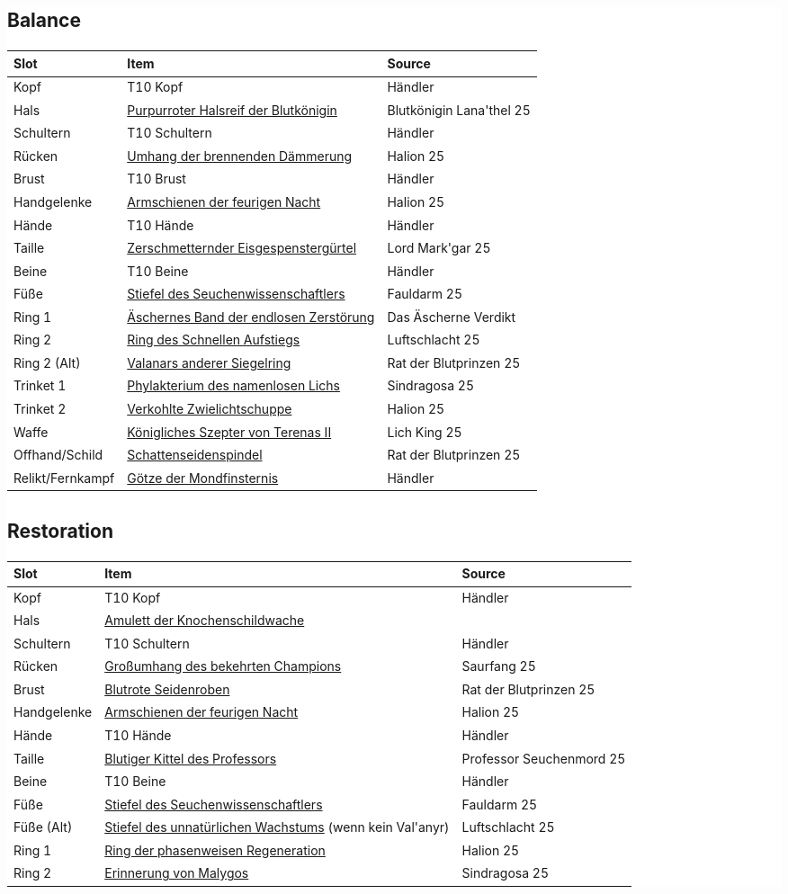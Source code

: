 ## Balance

|Slot|Item|Source|
| :--- | :--- | :--- |
|Kopf|T10 Kopf|Händler|
|Hals|[Purpurroter Halsreif der Blutkönigin](https://db.rising-gods.de/?item=50724)|Blutkönigin Lana'thel 25|
|Schultern|T10 Schultern|Händler|
|Rücken|[Umhang der brennenden Dämmerung](https://db.rising-gods.de/?item=54583)|Halion 25|
|Brust|T10 Brust|Händler|
|Handgelenke|[Armschienen der feurigen Nacht](https://db.rising-gods.de/?item=54582)|Halion 25|
|Hände|T10 Hände|Händler|
|Taille|[Zerschmetternder Eisgespenstergürtel](https://db.rising-gods.de/?item=50613)|Lord Mark'gar 25|
|Beine|T10 Beine|Händler|
|Füße|[Stiefel des Seuchenwissenschaftlers](https://db.rising-gods.de/?item=50699)|Fauldarm 25|
|Ring 1|[Äschernes Band der endlosen Zerstörung](https://db.rising-gods.de/?item=50398)|Das Äscherne Verdikt|
|Ring 2|[Ring des Schnellen Aufstiegs](https://db.rising-gods.de/?item=50664)|Luftschlacht 25|
|Ring 2 (Alt)|[Valanars anderer Siegelring](https://db.rising-gods.de/?item=50714)|Rat der Blutprinzen 25|
|Trinket 1|[Phylakterium des namenlosen Lichs](https://db.rising-gods.de/?item=50360)|Sindragosa 25|
|Trinket 2|[Verkohlte Zwielichtschuppe](https://db.rising-gods.de/?item=54588)|Halion 25|
|Waffe|[Königliches Szepter von Terenas II](https://db.rising-gods.de/?item=50734)|Lich King 25|
|Offhand/Schild|[Schattenseidenspindel](https://db.rising-gods.de/?item=50719)|Rat der Blutprinzen 25|
|Relikt/Fernkampf|[Götze der Mondfinsternis](https://db.rising-gods.de/?item=50457)|Händler|

## Restoration

|Slot|Item|Source|
| :--- | :--- | :--- |
|Kopf|T10 Kopf|Händler|
|Hals|[Amulett der Knochenschildwache](https://db.rising-gods.de/?item=49975)||
|Schultern|T10 Schultern|Händler|
|Rücken|[Großumhang des bekehrten Champions](https://db.rising-gods.de/?item=50668)|Saurfang 25|
|Brust|[Blutrote Seidenroben](https://db.rising-gods.de/?item=50717)|Rat der Blutprinzen 25|
|Handgelenke|[Armschienen der feurigen Nacht](https://db.rising-gods.de/?item=54582)|Halion 25|
|Hände|T10 Hände|Händler|
|Taille|[Blutiger Kittel des Professors](https://db.rising-gods.de/?item=50705&)|Professor Seuchenmord 25|
|Beine|T10 Beine|Händler|
|Füße|[Stiefel des Seuchenwissenschaftlers](https://db.rising-gods.de/?item=50699)|Fauldarm 25|
|Füße (Alt)|[Stiefel des unnatürlichen Wachstums](https://db.rising-gods.de/?item=50665) (wenn kein Val'anyr)|Luftschlacht 25|
|Ring 1|[Ring der phasenweisen Regeneration](https://db.rising-gods.de/?item=54585)|Halion 25|
|Ring 2|[Erinnerung von Malygos](https://db.rising-gods.de/?item=50636)|Sindragosa 25|